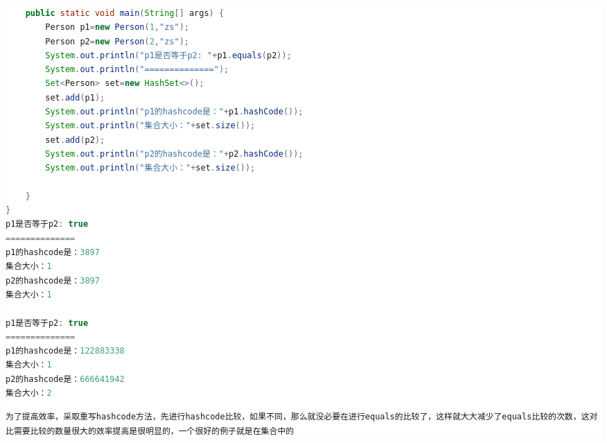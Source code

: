 ```java
    public static void main(String[] args) {
        Person p1=new Person(1,"zs");
        Person p2=new Person(2,"zs");
        System.out.println("p1是否等于p2: "+p1.equals(p2));
        System.out.println("==============");
        Set<Person> set=new HashSet<>();
        set.add(p1);
        System.out.println("p1的hashcode是："+p1.hashCode());
        System.out.println("集合大小："+set.size());
        set.add(p2);
        System.out.println("p2的hashcode是："+p2.hashCode());
        System.out.println("集合大小："+set.size());

    }
}
p1是否等于p2: true
==============
p1的hashcode是：3897
集合大小：1
p2的hashcode是：3897
集合大小：1
    
p1是否等于p2: true
==============
p1的hashcode是：122883338
集合大小：1
p2的hashcode是：666641942
集合大小：2
```

```
为了提高效率，采取重写hashcode方法，先进行hashcode比较，如果不同，那么就没必要在进行equals的比较了，这样就大大减少了equals比较的次数，这对比需要比较的数量很大的效率提高是很明显的，一个很好的例子就是在集合中的
```

